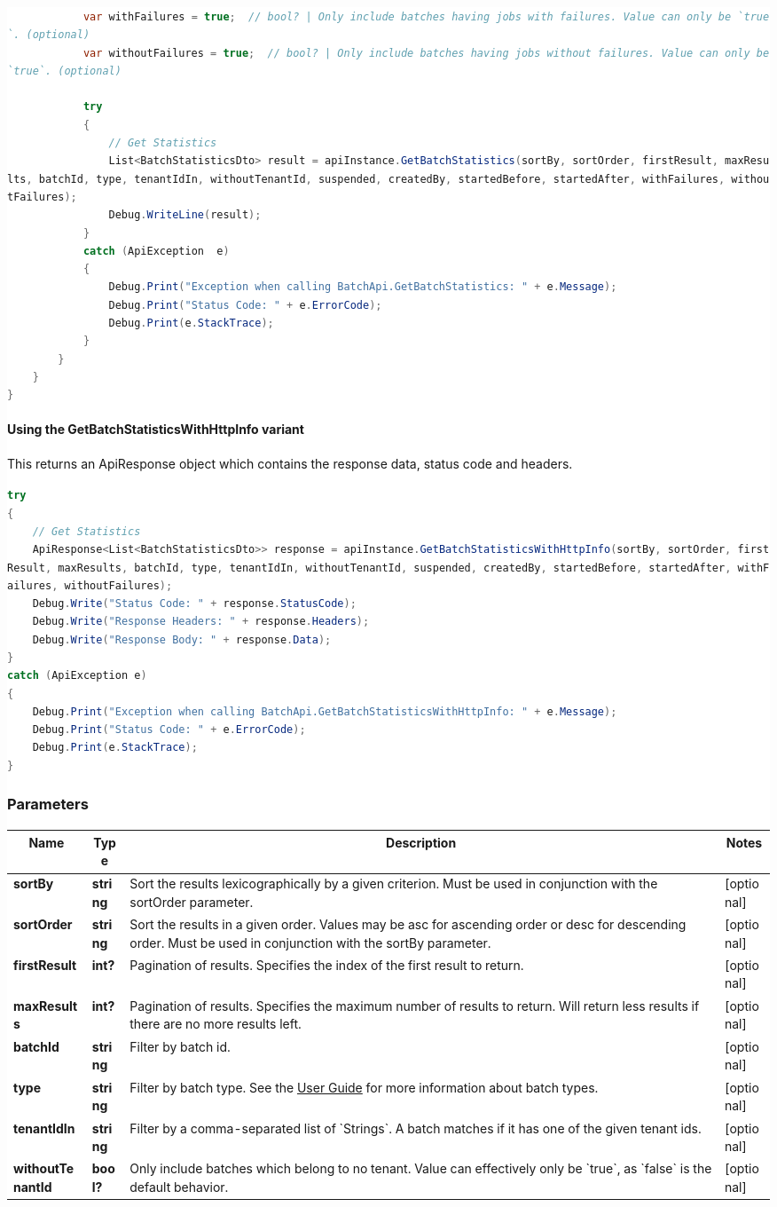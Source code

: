 ```csharp
            var withFailures = true;  // bool? | Only include batches having jobs with failures. Value can only be `true`. (optional) 
            var withoutFailures = true;  // bool? | Only include batches having jobs without failures. Value can only be `true`. (optional) 

            try
            {
                // Get Statistics
                List<BatchStatisticsDto> result = apiInstance.GetBatchStatistics(sortBy, sortOrder, firstResult, maxResults, batchId, type, tenantIdIn, withoutTenantId, suspended, createdBy, startedBefore, startedAfter, withFailures, withoutFailures);
                Debug.WriteLine(result);
            }
            catch (ApiException  e)
            {
                Debug.Print("Exception when calling BatchApi.GetBatchStatistics: " + e.Message);
                Debug.Print("Status Code: " + e.ErrorCode);
                Debug.Print(e.StackTrace);
            }
        }
    }
}
```

#### Using the GetBatchStatisticsWithHttpInfo variant
This returns an ApiResponse object which contains the response data, status code and headers.

```csharp
try
{
    // Get Statistics
    ApiResponse<List<BatchStatisticsDto>> response = apiInstance.GetBatchStatisticsWithHttpInfo(sortBy, sortOrder, firstResult, maxResults, batchId, type, tenantIdIn, withoutTenantId, suspended, createdBy, startedBefore, startedAfter, withFailures, withoutFailures);
    Debug.Write("Status Code: " + response.StatusCode);
    Debug.Write("Response Headers: " + response.Headers);
    Debug.Write("Response Body: " + response.Data);
}
catch (ApiException e)
{
    Debug.Print("Exception when calling BatchApi.GetBatchStatisticsWithHttpInfo: " + e.Message);
    Debug.Print("Status Code: " + e.ErrorCode);
    Debug.Print(e.StackTrace);
}
```

### Parameters

| Name | Type | Description | Notes |
|------|------|-------------|-------|
| **sortBy** | **string** | Sort the results lexicographically by a given criterion. Must be used in conjunction with the sortOrder parameter. | [optional]  |
| **sortOrder** | **string** | Sort the results in a given order. Values may be asc for ascending order or desc for descending order. Must be used in conjunction with the sortBy parameter. | [optional]  |
| **firstResult** | **int?** | Pagination of results. Specifies the index of the first result to return. | [optional]  |
| **maxResults** | **int?** | Pagination of results. Specifies the maximum number of results to return. Will return less results if there are no more results left. | [optional]  |
| **batchId** | **string** | Filter by batch id. | [optional]  |
| **type** | **string** | Filter by batch type. See the [User Guide](https://docs.camunda.org/manual/7.21/user-guide/process-engine/batch/#creating-a-batch) for more information about batch types. | [optional]  |
| **tenantIdIn** | **string** | Filter by a comma-separated list of &#x60;Strings&#x60;. A batch matches if it has one of the given tenant ids. | [optional]  |
| **withoutTenantId** | **bool?** | Only include batches which belong to no tenant. Value can effectively only be &#x60;true&#x60;, as &#x60;false&#x60; is the default behavior. | [optional]  |